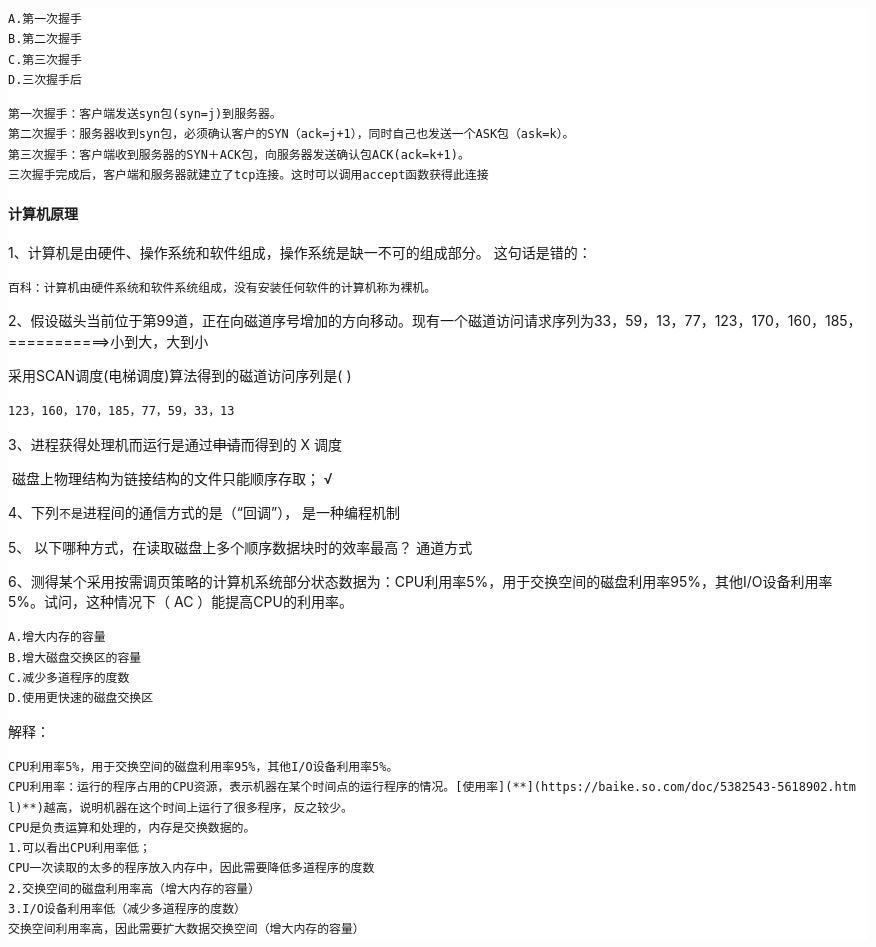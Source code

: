 ```
A.第一次握手
B.第二次握手
C.第三次握手
D.三次握手后
```

```
第一次握手：客户端发送syn包(syn=j)到服务器。 
第二次握手：服务器收到syn包，必须确认客户的SYN（ack=j+1），同时自己也发送一个ASK包（ask=k）。 
第三次握手：客户端收到服务器的SYN＋ACK包，向服务器发送确认包ACK(ack=k+1)。 
三次握手完成后，客户端和服务器就建立了tcp连接。这时可以调用accept函数获得此连接
```





#### 计算机原理

1、计算机是由硬件、操作系统和软件组成，操作系统是缺一不可的组成部分。  这句话是错的：

```
百科：计算机由硬件系统和软件系统组成，没有安装任何软件的计算机称为裸机。
```

2、假设磁头当前位于第99道，正在向磁道序号增加的方向移动。现有一个磁道访问请求序列为33，59，13，77，123，170，160，185，===========>小到大，大到小

采用SCAN调度(电梯调度)算法得到的磁道访问序列是(    )

```
123，160，170，185，77，59，33，13
```

3、进程获得处理机而运行是通过~~申请~~而得到的   X    调度

​     磁盘上物理结构为链接结构的文件只能顺序存取；   √

4、下列`不是`进程间的通信方式的是（“回调”）， 是一种编程机制

5、 以下哪种方式，在读取磁盘上多个顺序数据块时的效率最高？    通道方式

6、测得某个采用按需调页策略的计算机系统部分状态数据为：CPU利用率5%，用于交换空间的磁盘利用率95%，其他I/O设备利用率5%。试问，这种情况下（  AC ）能提高CPU的利用率。

```
A.增大内存的容量
B.增大磁盘交换区的容量
C.减少多道程序的度数
D.使用更快速的磁盘交换区
```

解释：

```
CPU利用率5%，用于交换空间的磁盘利用率95%，其他I/O设备利用率5%。
CPU利用率：运行的程序占用的CPU资源，表示机器在某个时间点的运行程序的情况。[使用率](**](https://baike.so.com/doc/5382543-5618902.html)**)越高，说明机器在这个时间上运行了很多程序，反之较少。
CPU是负责运算和处理的，内存是交换数据的。
1.可以看出CPU利用率低；
CPU一次读取的太多的程序放入内存中，因此需要降低多道程序的度数
2.交换空间的磁盘利用率高（增大内存的容量）
3.I/O设备利用率低（减少多道程序的度数）
交换空间利用率高，因此需要扩大数据交换空间（增大内存的容量）
```
